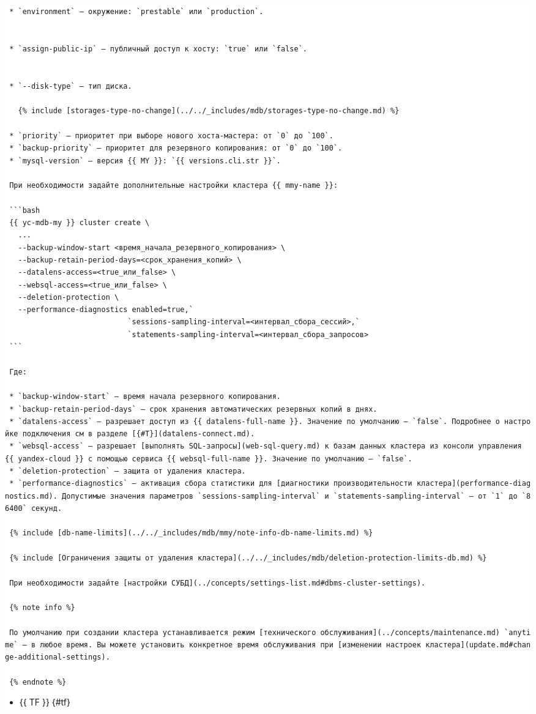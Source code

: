      * `environment` — окружение: `prestable` или `production`.


     * `assign-public-ip` — публичный доступ к хосту: `true` или `false`.


     * `--disk-type` — тип диска.

       {% include [storages-type-no-change](../../_includes/mdb/storages-type-no-change.md) %}

     * `priority` — приоритет при выборе нового хоста-мастера: от `0` до `100`.
     * `backup-priority` — приоритет для резервного копирования: от `0` до `100`.
     * `mysql-version` — версия {{ MY }}: `{{ versions.cli.str }}`.

     При необходимости задайте дополнительные настройки кластера {{ mmy-name }}:

     ```bash
     {{ yc-mdb-my }} cluster create \
       ...
       --backup-window-start <время_начала_резервного_копирования> \
       --backup-retain-period-days=<срок_хранения_копий> \
       --datalens-access=<true_или_false> \
       --websql-access=<true_или_false> \
       --deletion-protection \
       --performance-diagnostics enabled=true,`
                                `sessions-sampling-interval=<интервал_сбора_сессий>,`
                                `statements-sampling-interval=<интервал_сбора_запросов>
     ```

     Где:

     * `backup-window-start` — время начала резервного копирования.
     * `backup-retain-period-days` — срок хранения автоматических резервных копий в днях.
     * `datalens-access` — разрешает доступ из {{ datalens-full-name }}. Значение по умолчанию — `false`. Подробнее о настройке подключения см в разделе [{#T}](datalens-connect.md).
     * `websql-access` — разрешает [выполнять SQL-запросы](web-sql-query.md) к базам данных кластера из консоли управления {{ yandex-cloud }} с помощью сервиса {{ websql-full-name }}. Значение по умолчанию — `false`.
     * `deletion-protection` — защита от удаления кластера.
     * `performance-diagnostics` — активация сбора статистики для [диагностики производительности кластера](performance-diagnostics.md). Допустимые значения параметров `sessions-sampling-interval` и `statements-sampling-interval` — от `1` до `86400` секунд.

     {% include [db-name-limits](../../_includes/mdb/mmy/note-info-db-name-limits.md) %}

     {% include [Ограничения защиты от удаления кластера](../../_includes/mdb/deletion-protection-limits-db.md) %}

     При необходимости задайте [настройки СУБД](../concepts/settings-list.md#dbms-cluster-settings).

     {% note info %}

     По умолчанию при создании кластера устанавливается режим [технического обслуживания](../concepts/maintenance.md) `anytime` — в любое время. Вы можете установить конкретное время обслуживания при [изменении настроек кластера](update.md#change-additional-settings).

     {% endnote %}

- {{ TF }} {#tf}
